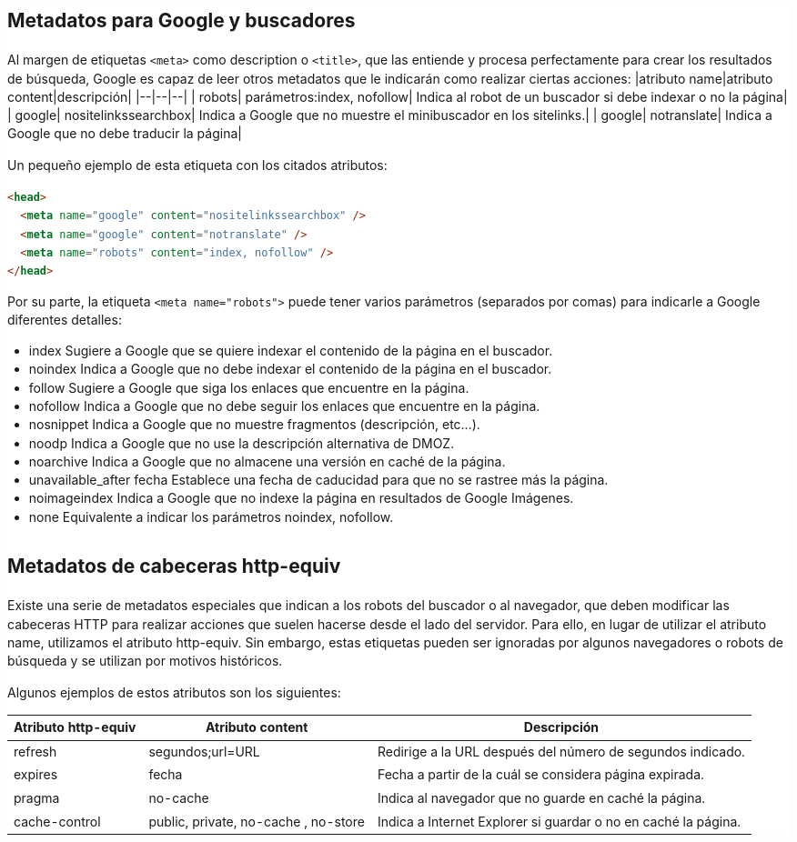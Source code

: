 
## Metadatos para Google y buscadores
Al margen de etiquetas ``<meta>`` como description o ``<title>``, que las entiende y procesa perfectamente para crear los resultados de búsqueda, Google es capaz de leer otros metadatos que le indicarán como realizar ciertas acciones:
|atributo name|atributo content|descripción|
|--|--|--|
| robots|	parámetros:index, nofollow|	Indica al robot de un buscador si debe indexar o no la página|
| google|	nositelinkssearchbox|	Indica a Google que no muestre el minibuscador en los sitelinks.|
| google|	notranslate|	Indica a Google que no debe traducir la página|


Un pequeño ejemplo de esta etiqueta con los citados atributos:
````html
<head>
  <meta name="google" content="nositelinkssearchbox" />
  <meta name="google" content="notranslate" />
  <meta name="robots" content="index, nofollow" />
</head>
````
Por su parte, la etiqueta ``<meta name="robots">`` puede tener varios parámetros (separados por comas) para indicarle a Google diferentes detalles:


* index	Sugiere a Google que se quiere indexar el contenido de la página en el buscador.
* noindex	Indica a Google que no debe indexar el contenido de la página en el buscador.
* follow	Sugiere a Google que siga los enlaces que encuentre en la página.
* nofollow	Indica a Google que no debe seguir los enlaces que encuentre en la página.
* nosnippet	Indica a Google que no muestre fragmentos (descripción, etc...).
* noodp	Indica a Google que no use la descripción alternativa de DMOZ.
* noarchive	Indica a Google que no almacene una versión en caché de la página.
* unavailable_after fecha	Establece una fecha de caducidad para que no se rastree más la página.
* noimageindex	Indica a Google que no indexe la página en resultados de Google Imágenes.
* none	Equivalente a indicar los parámetros noindex, nofollow.

## Metadatos de cabeceras http-equiv
Existe una serie de metadatos especiales que indican a los robots del buscador o al navegador, que deben modificar las cabeceras HTTP para realizar acciones que suelen hacerse desde el lado del servidor. Para ello, en lugar de utilizar el atributo name, utilizamos el atributo http-equiv. Sin embargo, estas etiquetas pueden ser ignoradas por algunos navegadores o robots de búsqueda y se utilizan por motivos históricos.

Algunos ejemplos de estos atributos son los siguientes:

|Atributo http-equiv|	Atributo content|	Descripción|
|--|--|--|
|refresh|	segundos;url=URL|	Redirige a la URL después del número de segundos indicado.|
|expires|	fecha|	Fecha a partir de la cuál se considera página expirada.|
|pragma|	no-cache|	Indica al navegador que no guarde en caché la página.|
|cache-control|	public, private, no-cache , no-store|	Indica a Internet Explorer si guardar o no en caché la página.|
